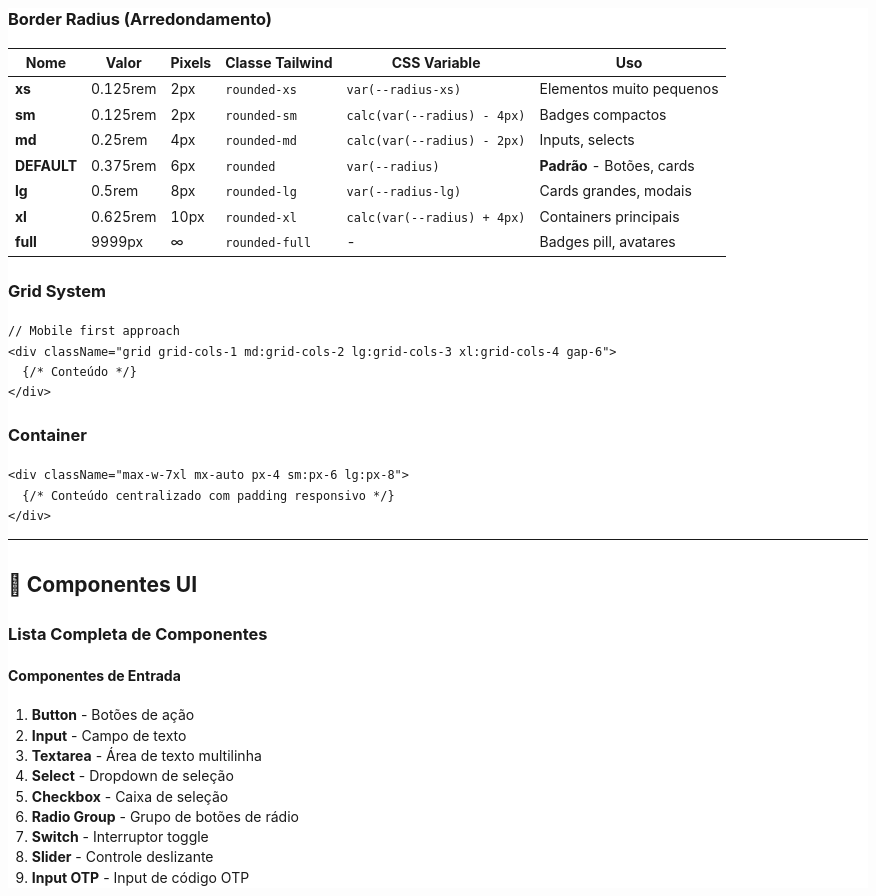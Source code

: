 
### Border Radius (Arredondamento)

| Nome | Valor | Pixels | Classe Tailwind | CSS Variable | Uso |
|------|-------|--------|-----------------|--------------|-----|
| **xs** | 0.125rem | 2px | `rounded-xs` | `var(--radius-xs)` | Elementos muito pequenos |
| **sm** | 0.125rem | 2px | `rounded-sm` | `calc(var(--radius) - 4px)` | Badges compactos |
| **md** | 0.25rem | 4px | `rounded-md` | `calc(var(--radius) - 2px)` | Inputs, selects |
| **DEFAULT** | 0.375rem | 6px | `rounded` | `var(--radius)` | **Padrão** - Botões, cards |
| **lg** | 0.5rem | 8px | `rounded-lg` | `var(--radius-lg)` | Cards grandes, modais |
| **xl** | 0.625rem | 10px | `rounded-xl` | `calc(var(--radius) + 4px)` | Containers principais |
| **full** | 9999px | ∞ | `rounded-full` | - | Badges pill, avatares |

### Grid System

```tsx
// Mobile first approach
<div className="grid grid-cols-1 md:grid-cols-2 lg:grid-cols-3 xl:grid-cols-4 gap-6">
  {/* Conteúdo */}
</div>
```

### Container

```tsx
<div className="max-w-7xl mx-auto px-4 sm:px-6 lg:px-8">
  {/* Conteúdo centralizado com padding responsivo */}
</div>
```

---

## 🧩 Componentes UI

### Lista Completa de Componentes

#### Componentes de Entrada

1. **Button** - Botões de ação
2. **Input** - Campo de texto
3. **Textarea** - Área de texto multilinha
4. **Select** - Dropdown de seleção
5. **Checkbox** - Caixa de seleção
6. **Radio Group** - Grupo de botões de rádio
7. **Switch** - Interruptor toggle
8. **Slider** - Controle deslizante
9. **Input OTP** - Input de código OTP
